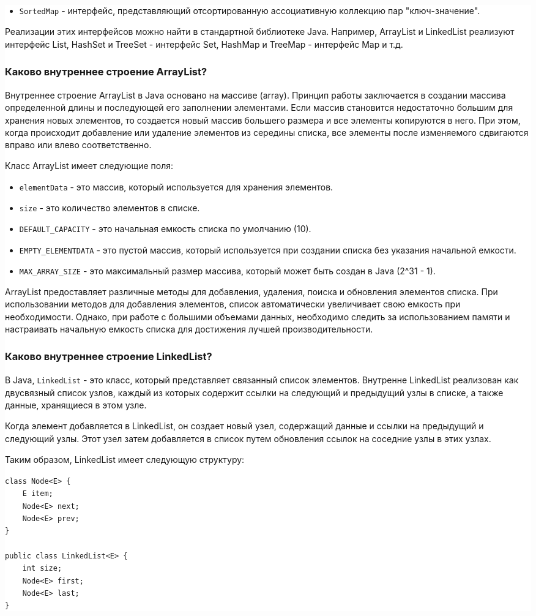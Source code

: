- `SortedMap` - интерфейс, представляющий отсортированную ассоциативную коллекцию пар "ключ-значение".
    

Реализации этих интерфейсов можно найти в стандартной библиотеке Java. Например, ArrayList и LinkedList реализуют интерфейс List, HashSet и TreeSet - интерфейс Set, HashMap и TreeMap - интерфейс Map и т.д.
### Каково внутреннее строение ArrayList?

Внутреннее строение ArrayList в Java основано на массиве (array). Принцип работы заключается в создании массива определенной длины и последующей его заполнении элементами. Если массив становится недостаточно большим для хранения новых элементов, то создается новый массив большего размера и все элементы копируются в него. При этом, когда происходит добавление или удаление элементов из середины списка, все элементы после изменяемого сдвигаются вправо или влево соответственно.

Класс ArrayList имеет следующие поля:

- `elementData` - это массив, который используется для хранения элементов.
    
- `size` - это количество элементов в списке.
    
- `DEFAULT_CAPACITY` - это начальная емкость списка по умолчанию (10).
    
- `EMPTY_ELEMENTDATA` - это пустой массив, который используется при создании списка без указания начальной емкости.
    
- `MAX_ARRAY_SIZE` - это максимальный размер массива, который может быть создан в Java (2^31 - 1).
    

ArrayList предоставляет различные методы для добавления, удаления, поиска и обновления элементов списка. При использовании методов для добавления элементов, список автоматически увеличивает свою емкость при необходимости. Однако, при работе с большими объемами данных, необходимо следить за использованием памяти и настраивать начальную емкость списка для достижения лучшей производительности.
### Каково внутреннее строение LinkedList?

В Java, `LinkedList` - это класс, который представляет связанный список элементов. Внутренне LinkedList реализован как двусвязный список узлов, каждый из которых содержит ссылки на следующий и предыдущий узлы в списке, а также данные, хранящиеся в этом узле.

Когда элемент добавляется в LinkedList, он создает новый узел, содержащий данные и ссылки на предыдущий и следующий узлы. Этот узел затем добавляется в список путем обновления ссылок на соседние узлы в этих узлах.

Таким образом, LinkedList имеет следующую структуру:

```
class Node<E> {
	E item;    
	Node<E> next;    
	Node<E> prev;
}

public class LinkedList<E> {    
	int size;    
	Node<E> first;    
	Node<E> last;
}
```
